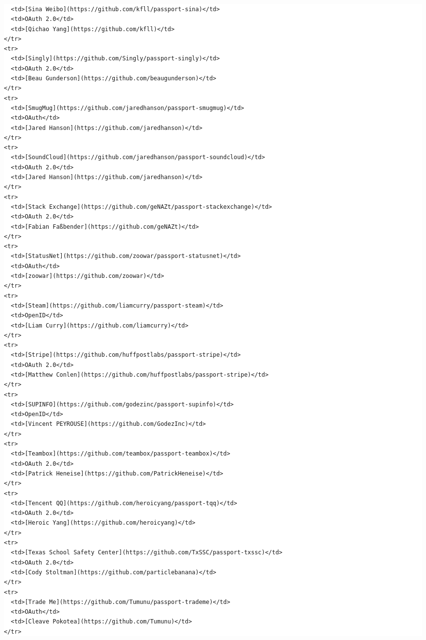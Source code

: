       <td>[Sina Weibo](https://github.com/kfll/passport-sina)</td>
      <td>OAuth 2.0</td>
      <td>[Qichao Yang](https://github.com/kfll)</td>
    </tr>
    <tr>
      <td>[Singly](https://github.com/Singly/passport-singly)</td>
      <td>OAuth 2.0</td>
      <td>[Beau Gunderson](https://github.com/beaugunderson)</td>
    </tr>
    <tr>
      <td>[SmugMug](https://github.com/jaredhanson/passport-smugmug)</td>
      <td>OAuth</td>
      <td>[Jared Hanson](https://github.com/jaredhanson)</td>
    </tr>
    <tr>
      <td>[SoundCloud](https://github.com/jaredhanson/passport-soundcloud)</td>
      <td>OAuth 2.0</td>
      <td>[Jared Hanson](https://github.com/jaredhanson)</td>
    </tr>
    <tr>
      <td>[Stack Exchange](https://github.com/geNAZt/passport-stackexchange)</td>
      <td>OAuth 2.0</td>
      <td>[Fabian Faßbender](https://github.com/geNAZt)</td>
    </tr>
    <tr>
      <td>[StatusNet](https://github.com/zoowar/passport-statusnet)</td>
      <td>OAuth</td>
      <td>[zoowar](https://github.com/zoowar)</td>
    </tr>
    <tr>
      <td>[Steam](https://github.com/liamcurry/passport-steam)</td>
      <td>OpenID</td>
      <td>[Liam Curry](https://github.com/liamcurry)</td>
    </tr>
    <tr>
      <td>[Stripe](https://github.com/huffpostlabs/passport-stripe)</td>
      <td>OAuth 2.0</td>
      <td>[Matthew Conlen](https://github.com/huffpostlabs/passport-stripe)</td>
    </tr>
    <tr>
      <td>[SUPINFO](https://github.com/godezinc/passport-supinfo)</td>
      <td>OpenID</td>
      <td>[Vincent PEYROUSE](https://github.com/GodezInc)</td>
    </tr>
    <tr>
      <td>[Teambox](https://github.com/teambox/passport-teambox)</td>
      <td>OAuth 2.0</td>
      <td>[Patrick Heneise](https://github.com/PatrickHeneise)</td>
    </tr>
    <tr>
      <td>[Tencent QQ](https://github.com/heroicyang/passport-tqq)</td>
      <td>OAuth 2.0</td>
      <td>[Heroic Yang](https://github.com/heroicyang)</td>
    </tr>
    <tr>
      <td>[Texas School Safety Center](https://github.com/TxSSC/passport-txssc)</td>
      <td>OAuth 2.0</td>
      <td>[Cody Stoltman](https://github.com/particlebanana)</td>
    </tr>
    <tr>
      <td>[Trade Me](https://github.com/Tumunu/passport-trademe)</td>
      <td>OAuth</td>
      <td>[Cleave Pokotea](https://github.com/Tumunu)</td>
    </tr>